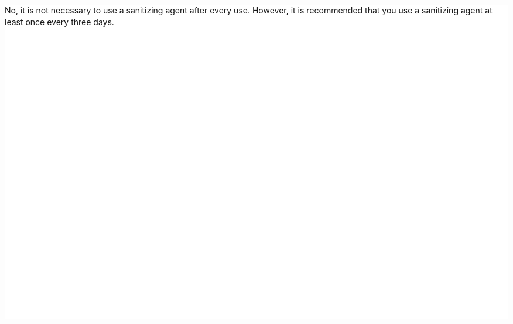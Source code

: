 <p>No, it is not necessary to use a sanitizing agent after every use. However, it is recommended that you use a sanitizing agent at least once every three days.</p>

<div style="position: relative; padding-bottom: 56.25%; overflow: hidden"><iframe src="https://www.youtube.com/embed/RYHA_glTdG0" frameborder="0" allow="accelerometer; autoplay; clipboard-write; encrypted-media; gyroscope; picture-in-picture; web-share" allowfullscreen style="position: absolute; top: 0; left: 0; width: 100%; height: 100%;"></iframe>
</div>